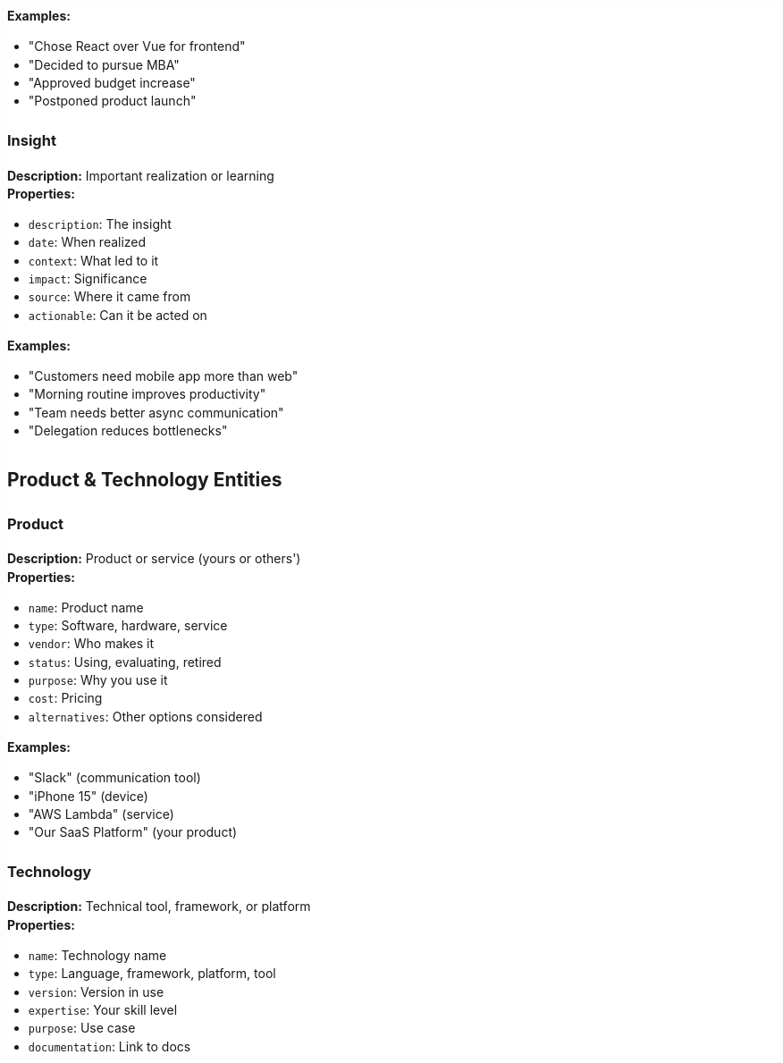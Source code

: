 **Examples:**
- "Chose React over Vue for frontend"
- "Decided to pursue MBA"
- "Approved budget increase"
- "Postponed product launch"

### Insight
**Description:** Important realization or learning  
**Properties:**
- `description`: The insight
- `date`: When realized
- `context`: What led to it
- `impact`: Significance
- `source`: Where it came from
- `actionable`: Can it be acted on

**Examples:**
- "Customers need mobile app more than web"
- "Morning routine improves productivity"
- "Team needs better async communication"
- "Delegation reduces bottlenecks"

## Product & Technology Entities

### Product
**Description:** Product or service (yours or others')  
**Properties:**
- `name`: Product name
- `type`: Software, hardware, service
- `vendor`: Who makes it
- `status`: Using, evaluating, retired
- `purpose`: Why you use it
- `cost`: Pricing
- `alternatives`: Other options considered

**Examples:**
- "Slack" (communication tool)
- "iPhone 15" (device)
- "AWS Lambda" (service)
- "Our SaaS Platform" (your product)

### Technology
**Description:** Technical tool, framework, or platform  
**Properties:**
- `name`: Technology name
- `type`: Language, framework, platform, tool
- `version`: Version in use
- `expertise`: Your skill level
- `purpose`: Use case
- `documentation`: Link to docs

